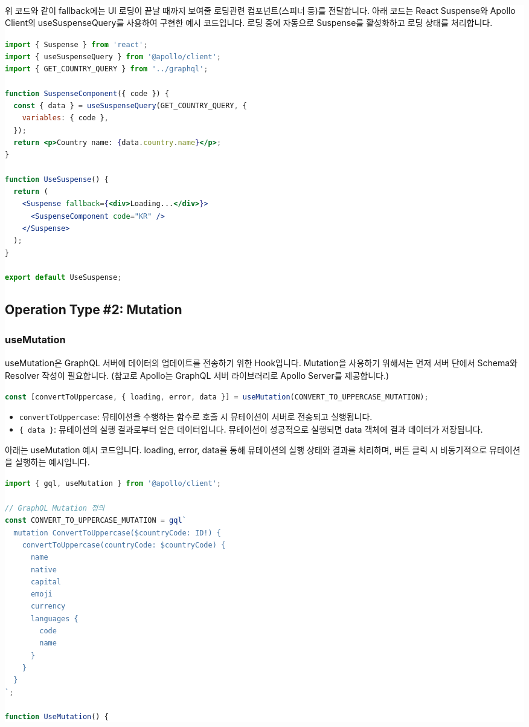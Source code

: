 위 코드와 같이 fallback에는 UI 로딩이 끝날 때까지 보여줄 로딩관련 컴포넌트(스피너 등)를 전달합니다.
아래 코드는 React Suspense와 Apollo Client의 useSuspenseQuery를 사용하여 구현한 예시 코드입니다. 로딩 중에 자동으로 Suspense를 활성화하고 로딩 상태를 처리합니다.

```jsx
import { Suspense } from 'react';
import { useSuspenseQuery } from '@apollo/client';
import { GET_COUNTRY_QUERY } from '../graphql';

function SuspenseComponent({ code }) {
  const { data } = useSuspenseQuery(GET_COUNTRY_QUERY, {
    variables: { code },
  });
  return <p>Country name: {data.country.name}</p>;
}

function UseSuspense() {
  return (
    <Suspense fallback={<div>Loading...</div>}>
      <SuspenseComponent code="KR" />
    </Suspense>
  );
}

export default UseSuspense;
```

## Operation Type #2: Mutation

### useMutation

useMutation은 GraphQL 서버에 데이터의 업데이트를 전송하기 위한 Hook입니다.
Mutation을 사용하기 위해서는 먼저 서버 단에서 Schema와 Resolver 작성이 필요합니다. (참고로 Apollo는 GraphQL 서버 라이브러리로 Apollo Server를 제공합니다.)

```jsx
const [convertToUppercase, { loading, error, data }] = useMutation(CONVERT_TO_UPPERCASE_MUTATION);
```

- `convertToUppercase`: 뮤테이션을 수행하는 함수로 호출 시 뮤테이션이 서버로 전송되고 실행됩니다.
- `{ data }`: 뮤테이션의 실행 결과로부터 얻은 데이터입니다. 뮤테이션이 성공적으로 실행되면 data 객체에 결과 데이터가 저장됩니다.

아래는 useMutation 예시 코드입니다. loading, error, data를 통해 뮤테이션의 실행 상태와 결과를 처리하며, 버튼 클릭 시 비동기적으로 뮤테이션을 실행하는 예시입니다.

```jsx
import { gql, useMutation } from '@apollo/client';

// GraphQL Mutation 정의
const CONVERT_TO_UPPERCASE_MUTATION = gql`
  mutation ConvertToUppercase($countryCode: ID!) {
    convertToUppercase(countryCode: $countryCode) {
      name
      native
      capital
      emoji
      currency
      languages {
        code
        name
      }
    }
  }
`;

function UseMutation() {
```